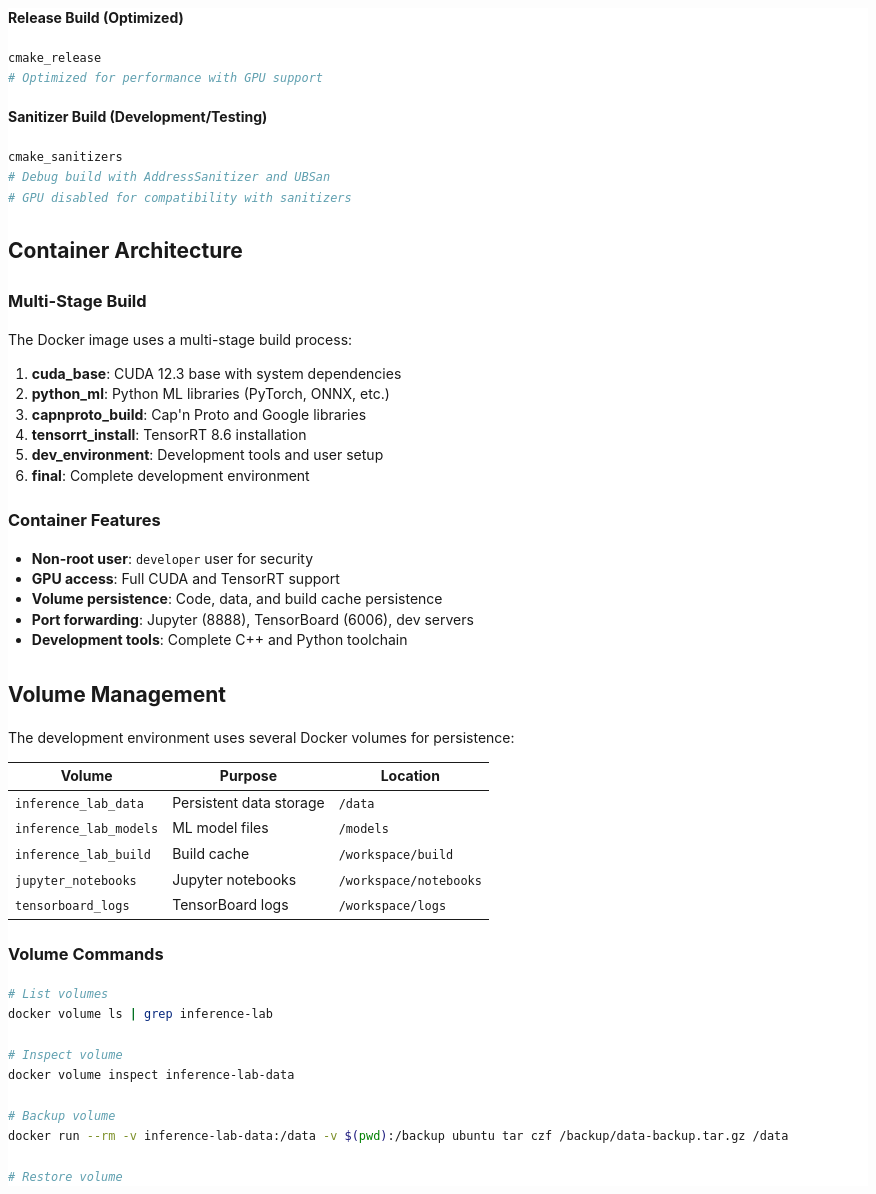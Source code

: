 #### Release Build (Optimized)
```bash
cmake_release
# Optimized for performance with GPU support
```

#### Sanitizer Build (Development/Testing)
```bash
cmake_sanitizers
# Debug build with AddressSanitizer and UBSan
# GPU disabled for compatibility with sanitizers
```

## Container Architecture

### Multi-Stage Build

The Docker image uses a multi-stage build process:

1. **cuda_base**: CUDA 12.3 base with system dependencies
2. **python_ml**: Python ML libraries (PyTorch, ONNX, etc.)
3. **capnproto_build**: Cap'n Proto and Google libraries
4. **tensorrt_install**: TensorRT 8.6 installation
5. **dev_environment**: Development tools and user setup
6. **final**: Complete development environment

### Container Features

- **Non-root user**: `developer` user for security
- **GPU access**: Full CUDA and TensorRT support
- **Volume persistence**: Code, data, and build cache persistence
- **Port forwarding**: Jupyter (8888), TensorBoard (6006), dev servers
- **Development tools**: Complete C++ and Python toolchain

## Volume Management

The development environment uses several Docker volumes for persistence:

| Volume | Purpose | Location |
|--------|---------|----------|
| `inference_lab_data` | Persistent data storage | `/data` |
| `inference_lab_models` | ML model files | `/models` |
| `inference_lab_build` | Build cache | `/workspace/build` |
| `jupyter_notebooks` | Jupyter notebooks | `/workspace/notebooks` |
| `tensorboard_logs` | TensorBoard logs | `/workspace/logs` |

### Volume Commands

```bash
# List volumes
docker volume ls | grep inference-lab

# Inspect volume
docker volume inspect inference-lab-data

# Backup volume
docker run --rm -v inference-lab-data:/data -v $(pwd):/backup ubuntu tar czf /backup/data-backup.tar.gz /data

# Restore volume
```